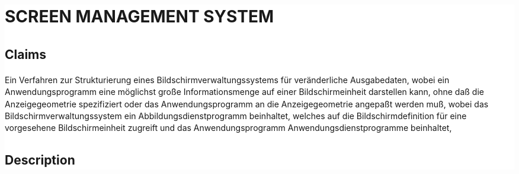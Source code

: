 # SCREEN MANAGEMENT SYSTEM

## Claims
Ein Verfahren zur Strukturierung eines Bildschirmverwaltungssystems für veränderliche Ausgabedaten, wobei ein Anwendungsprogramm eine möglichst große Informationsmenge auf einer Bildschirmeinheit darstellen kann, ohne daß die Anzeigegeometrie spezifiziert oder das Anwendungsprogramm an die Anzeigegeometrie angepaßt werden muß, wobei das Bildschirmverwaltungssystem ein Abbildungsdienstprogramm beinhaltet, welches auf die Bildschirmdefinition für eine vorgesehene Bildschirmeinheit zugreift und das Anwendungsprogramm Anwendungsdienstprogramme beinhaltet,

## Description